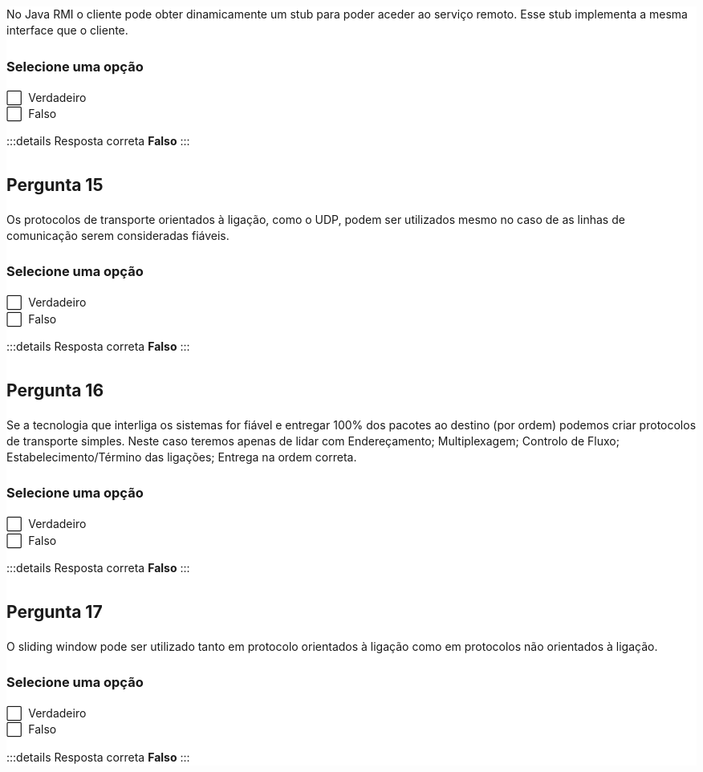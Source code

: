 No Java RMI o cliente pode obter dinamicamente um stub para poder aceder ao serviço remoto.
Esse stub implementa a mesma interface que o cliente.

### Selecione uma opção

:white_large_square:&nbsp; Verdadeiro <br>
:white_large_square:&nbsp; Falso

:::details Resposta correta
__Falso__
:::

## Pergunta 15

Os protocolos de transporte orientados à ligação, como o UDP, podem ser utilizados mesmo no caso de as linhas de comunicação serem consideradas fiáveis.

### Selecione uma opção

:white_large_square:&nbsp; Verdadeiro <br>
:white_large_square:&nbsp; Falso

:::details Resposta correta
__Falso__
:::

## Pergunta 16

Se a tecnologia que interliga os sistemas for fiável e entregar 100% dos pacotes ao destino (por ordem) podemos criar protocolos de transporte simples. Neste caso teremos apenas de lidar com Endereçamento; Multiplexagem; Controlo de Fluxo; Estabelecimento/Término das ligações; Entrega na ordem correta.

### Selecione uma opção

:white_large_square:&nbsp; Verdadeiro <br>
:white_large_square:&nbsp; Falso

:::details Resposta correta
__Falso__
:::

## Pergunta 17

O sliding window pode ser utilizado tanto em protocolo orientados à ligação como em protocolos não orientados à ligação.

### Selecione uma opção

:white_large_square:&nbsp; Verdadeiro <br>
:white_large_square:&nbsp; Falso

:::details Resposta correta
__Falso__
:::
